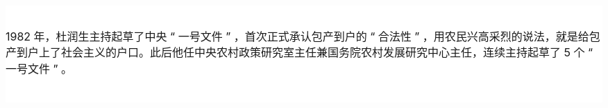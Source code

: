    <br/>
  </font>
 </p>
 <p class="p2">
  <font size="3">
   <span class="s2">
    1982
   </span>
   <span class="s1">
    年，杜润生主持起草了中央
   </span>
   <span class="s2">
    “
   </span>
   <span class="s1">
    一号文件
   </span>
   <span class="s2">
    ”
   </span>
   <span class="s1">
    ，首次正式承认包产到户的
   </span>
   <span class="s2">
    “
   </span>
   <span class="s1">
    合法性
   </span>
   <span class="s2">
    ”
   </span>
   <span class="s1">
    ，用农民兴高采烈的说法，就是给包产到户上了社会主义的户口。此后他任中央农村政策研究室主任兼国务院农村发展研究中心主任，连续主持起草了
   </span>
   <span class="s2">
    5
   </span>
   <span class="s1">
    个
   </span>
   <span class="s2">
    “
   </span>
   <span class="s1">
    一号文件
   </span>
   <span class="s2">
    ”
   </span>
   <span class="s1">
    。
   </span>
  </font>
 </p>
 <p class="p1">
  <font size="3">
   <span class="s1">
   </span>
   <br/>
  </font>
 </p>
 <p class="p2">
  <font size="3">